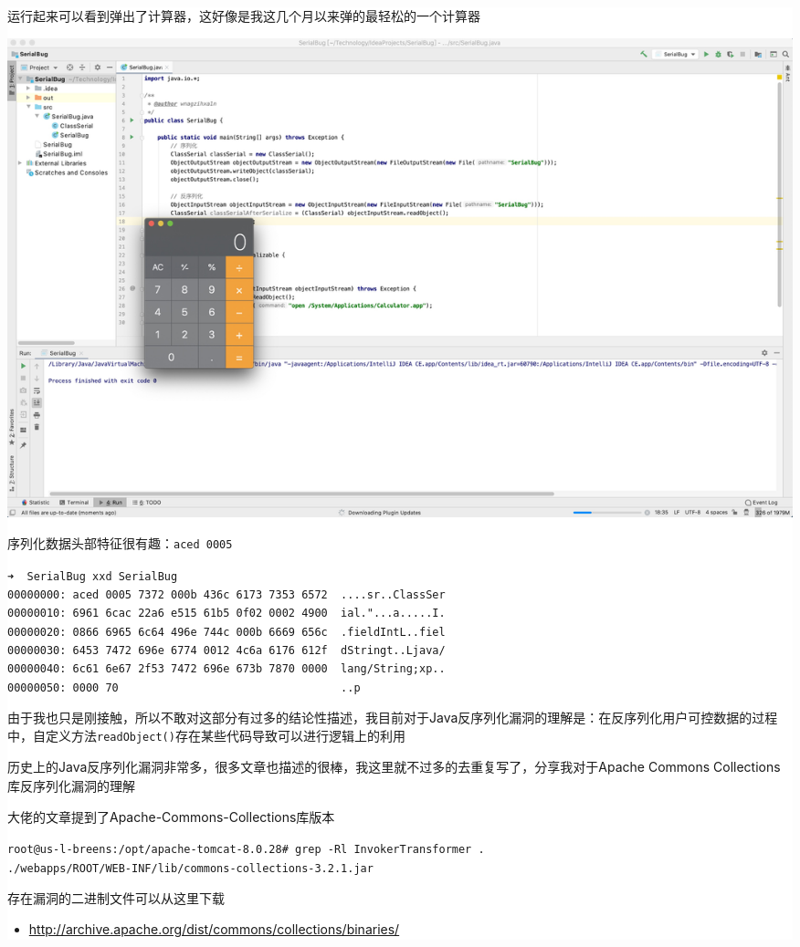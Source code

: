 运行起来可以看到弹出了计算器，这好像是我这几个月以来弹的最轻松的一个计算器

![IMAGE](/assets/resources/80228581DB0799B1CD1497B06AA673E8.jpg)

序列化数据头部特征很有趣：`aced 0005`
```
➜  SerialBug xxd SerialBug
00000000: aced 0005 7372 000b 436c 6173 7353 6572  ....sr..ClassSer
00000010: 6961 6cac 22a6 e515 61b5 0f02 0002 4900  ial."...a.....I.
00000020: 0866 6965 6c64 496e 744c 000b 6669 656c  .fieldIntL..fiel
00000030: 6453 7472 696e 6774 0012 4c6a 6176 612f  dStringt..Ljava/
00000040: 6c61 6e67 2f53 7472 696e 673b 7870 0000  lang/String;xp..
00000050: 0000 70                                  ..p
```

由于我也只是刚接触，所以不敢对这部分有过多的结论性描述，我目前对于Java反序列化漏洞的理解是：在反序列化用户可控数据的过程中，自定义方法`readObject()`存在某些代码导致可以进行逻辑上的利用

历史上的Java反序列化漏洞非常多，很多文章也描述的很棒，我这里就不过多的去重复写了，分享我对于Apache Commons Collections库反序列化漏洞的理解

大佬的文章提到了Apache-Commons-Collections库版本
```
root@us-l-breens:/opt/apache-tomcat-8.0.28# grep -Rl InvokerTransformer .
./webapps/ROOT/WEB-INF/lib/commons-collections-3.2.1.jar
```

存在漏洞的二进制文件可以从这里下载
- http://archive.apache.org/dist/commons/collections/binaries/
